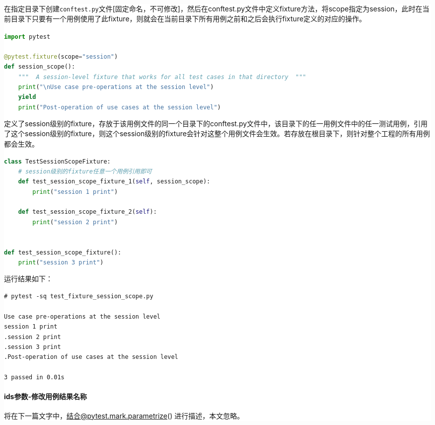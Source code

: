 在指定目录下创建`conftest.py`文件[固定命名，不可修改]，然后在conftest.py文件中定义fixture方法，将scope指定为session，此时在当前目录下只要有一个用例使用了此fixture，则就会在当前目录下所有用例之前和之后会执行fixture定义的对应的操作。

```python
import pytest

@pytest.fixture(scope="session")
def session_scope():
    """  A session-level fixture that works for all test cases in that directory  """
    print("\nUse case pre-operations at the session level")
    yield
    print("Post-operation of use cases at the session level")
```



定义了session级别的fixture，存放于该用例文件的同一个目录下的conftest.py文件中，该目录下的任一用例文件中的任一测试用例，引用了这个session级别的fixture，则这个session级别的fixture会针对这整个用例文件会生效。若存放在根目录下，则针对整个工程的所有用例都会生效。

```python
class TestSessionScopeFixture:
    # session级别的fixture任意一个用例引用即可
    def test_session_scope_fixture_1(self, session_scope):
        print("session 1 print")

    def test_session_scope_fixture_2(self):
        print("session 2 print")


def test_session_scope_fixture():
    print("session 3 print")
```



运行结果如下：



```shell
# pytest -sq test_fixture_session_scope.py

Use case pre-operations at the session level
session 1 print
.session 2 print
.session 3 print
.Post-operation of use cases at the session level

3 passed in 0.01s
```





#### ids参数-修改用例结果名称



将在下一篇文字中，结合@pytest.mark.parametrize() 进行描述，本文忽略。
